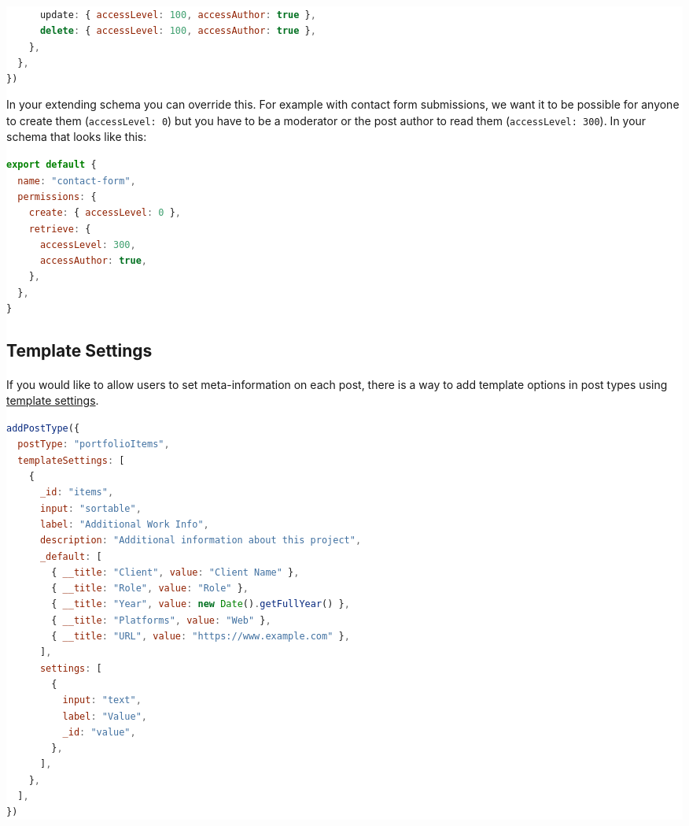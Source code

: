 ```js
      update: { accessLevel: 100, accessAuthor: true },
      delete: { accessLevel: 100, accessAuthor: true },
    },
  },
})
```

In your extending schema you can override this. For example with contact form submissions, we want it to be possible for anyone to create them (`accessLevel: 0`) but you have to be a moderator or the post author to read them (`accessLevel: 300`). In your schema that looks like this:

```js
export default {
  name: "contact-form",
  permissions: {
    create: { accessLevel: 0 },
    retrieve: {
      accessLevel: 300,
      accessAuthor: true,
    },
  },
}
```

## Template Settings

If you would like to allow users to set meta-information on each post, there is a way to add template options in post types using [template settings](./template-settings).

```js
addPostType({
  postType: "portfolioItems",
  templateSettings: [
    {
      _id: "items",
      input: "sortable",
      label: "Additional Work Info",
      description: "Additional information about this project",
      _default: [
        { __title: "Client", value: "Client Name" },
        { __title: "Role", value: "Role" },
        { __title: "Year", value: new Date().getFullYear() },
        { __title: "Platforms", value: "Web" },
        { __title: "URL", value: "https://www.example.com" },
      ],
      settings: [
        {
          input: "text",
          label: "Value",
          _id: "value",
        },
      ],
    },
  ],
})
```
